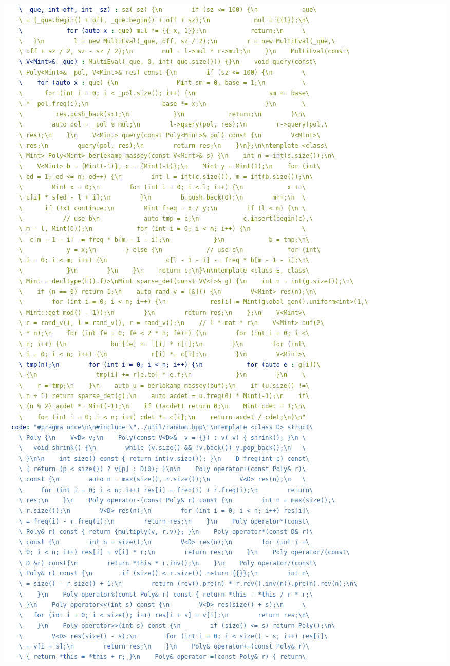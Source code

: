 ```yaml
    \ _que, int off, int _sz) : sz(_sz) {\n        if (sz <= 100) {\n            que\
    \ = {_que.begin() + off, _que.begin() + off + sz};\n            mul = {{1}};\n\
    \            for (auto x : que) mul *= {{-x, 1}};\n            return;\n     \
    \   }\n        l = new MultiEval(_que, off, sz / 2);\n        r = new MultiEval(_que,\
    \ off + sz / 2, sz - sz / 2);\n        mul = l->mul * r->mul;\n    }\n    MultiEval(const\
    \ V<Mint>& _que) : MultiEval(_que, 0, int(_que.size())) {}\n    void query(const\
    \ Poly<Mint>& _pol, V<Mint>& res) const {\n        if (sz <= 100) {\n        \
    \    for (auto x : que) {\n                Mint sm = 0, base = 1;\n          \
    \      for (int i = 0; i < _pol.size(); i++) {\n                    sm += base\
    \ * _pol.freq(i);\n                    base *= x;\n                }\n       \
    \         res.push_back(sm);\n            }\n            return;\n        }\n\
    \        auto pol = _pol % mul;\n        l->query(pol, res);\n        r->query(pol,\
    \ res);\n    }\n    V<Mint> query(const Poly<Mint>& pol) const {\n        V<Mint>\
    \ res;\n        query(pol, res);\n        return res;\n    }\n};\n\ntemplate <class\
    \ Mint> Poly<Mint> berlekamp_massey(const V<Mint>& s) {\n    int n = int(s.size());\n\
    \    V<Mint> b = {Mint(-1)}, c = {Mint(-1)};\n    Mint y = Mint(1);\n    for (int\
    \ ed = 1; ed <= n; ed++) {\n        int l = int(c.size()), m = int(b.size());\n\
    \        Mint x = 0;\n        for (int i = 0; i < l; i++) {\n            x +=\
    \ c[i] * s[ed - l + i];\n        }\n        b.push_back(0);\n        m++;\n  \
    \      if (!x) continue;\n        Mint freq = x / y;\n        if (l < m) {\n \
    \           // use b\n            auto tmp = c;\n            c.insert(begin(c),\
    \ m - l, Mint(0));\n            for (int i = 0; i < m; i++) {\n              \
    \  c[m - 1 - i] -= freq * b[m - 1 - i];\n            }\n            b = tmp;\n\
    \            y = x;\n        } else {\n            // use c\n            for (int\
    \ i = 0; i < m; i++) {\n                c[l - 1 - i] -= freq * b[m - 1 - i];\n\
    \            }\n        }\n    }\n    return c;\n}\n\ntemplate <class E, class\
    \ Mint = decltype(E().f)>\nMint sparse_det(const VV<E>& g) {\n    int n = int(g.size());\n\
    \    if (n == 0) return 1;\n    auto rand_v = [&]() {\n        V<Mint> res(n);\n\
    \        for (int i = 0; i < n; i++) {\n            res[i] = Mint(global_gen().uniform<int>(1,\
    \ Mint::get_mod() - 1));\n        }\n        return res;\n    };\n    V<Mint>\
    \ c = rand_v(), l = rand_v(), r = rand_v();\n    // l * mat * r\n    V<Mint> buf(2\
    \ * n);\n    for (int fe = 0; fe < 2 * n; fe++) {\n        for (int i = 0; i <\
    \ n; i++) {\n            buf[fe] += l[i] * r[i];\n        }\n        for (int\
    \ i = 0; i < n; i++) {\n            r[i] *= c[i];\n        }\n        V<Mint>\
    \ tmp(n);\n        for (int i = 0; i < n; i++) {\n            for (auto e : g[i])\
    \ {\n                tmp[i] += r[e.to] * e.f;\n            }\n        }\n    \
    \    r = tmp;\n    }\n    auto u = berlekamp_massey(buf);\n    if (u.size() !=\
    \ n + 1) return sparse_det(g);\n    auto acdet = u.freq(0) * Mint(-1);\n    if\
    \ (n % 2) acdet *= Mint(-1);\n    if (!acdet) return 0;\n    Mint cdet = 1;\n\
    \    for (int i = 0; i < n; i++) cdet *= c[i];\n    return acdet / cdet;\n}\n"
  code: "#pragma once\n\n#include \"../util/random.hpp\"\ntemplate <class D> struct\
    \ Poly {\n    V<D> v;\n    Poly(const V<D>& _v = {}) : v(_v) { shrink(); }\n \
    \   void shrink() {\n        while (v.size() && !v.back()) v.pop_back();\n   \
    \ }\n\n    int size() const { return int(v.size()); }\n    D freq(int p) const\
    \ { return (p < size()) ? v[p] : D(0); }\n\n    Poly operator+(const Poly& r)\
    \ const {\n        auto n = max(size(), r.size());\n        V<D> res(n);\n   \
    \     for (int i = 0; i < n; i++) res[i] = freq(i) + r.freq(i);\n        return\
    \ res;\n    }\n    Poly operator-(const Poly& r) const {\n        int n = max(size(),\
    \ r.size());\n        V<D> res(n);\n        for (int i = 0; i < n; i++) res[i]\
    \ = freq(i) - r.freq(i);\n        return res;\n    }\n    Poly operator*(const\
    \ Poly& r) const { return {multiply(v, r.v)}; }\n    Poly operator*(const D& r)\
    \ const {\n        int n = size();\n        V<D> res(n);\n        for (int i =\
    \ 0; i < n; i++) res[i] = v[i] * r;\n        return res;\n    }\n    Poly operator/(const\
    \ D &r) const{\n        return *this * r.inv();\n    }\n    Poly operator/(const\
    \ Poly& r) const {\n        if (size() < r.size()) return {{}};\n        int n\
    \ = size() - r.size() + 1;\n        return (rev().pre(n) * r.rev().inv(n)).pre(n).rev(n);\n\
    \    }\n    Poly operator%(const Poly& r) const { return *this - *this / r * r;\
    \ }\n    Poly operator<<(int s) const {\n        V<D> res(size() + s);\n     \
    \   for (int i = 0; i < size(); i++) res[i + s] = v[i];\n        return res;\n\
    \    }\n    Poly operator>>(int s) const {\n        if (size() <= s) return Poly();\n\
    \        V<D> res(size() - s);\n        for (int i = 0; i < size() - s; i++) res[i]\
    \ = v[i + s];\n        return res;\n    }\n    Poly& operator+=(const Poly& r)\
    \ { return *this = *this + r; }\n    Poly& operator-=(const Poly& r) { return\
```